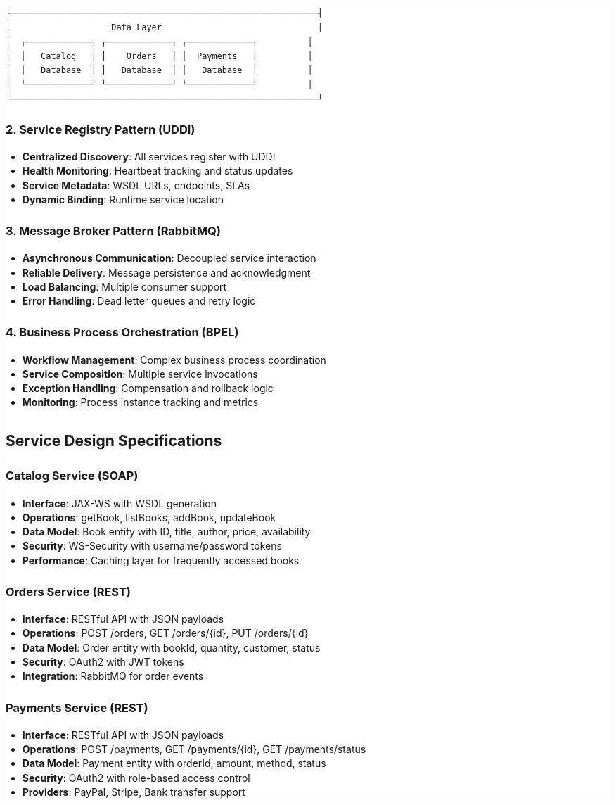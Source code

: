 ```
├─────────────────────────────────────────────────────────────┤
│                    Data Layer                               │
│  ┌─────────────┐ ┌─────────────┐ ┌─────────────┐          │
│  │   Catalog   │ │    Orders   │ │  Payments   │          │
│  │   Database  │ │   Database  │ │   Database  │          │
│  └─────────────┘ └─────────────┘ └─────────────┘          │
└─────────────────────────────────────────────────────────────┘
```

### **2. Service Registry Pattern (UDDI)**
- **Centralized Discovery**: All services register with UDDI
- **Health Monitoring**: Heartbeat tracking and status updates
- **Service Metadata**: WSDL URLs, endpoints, SLAs
- **Dynamic Binding**: Runtime service location

### **3. Message Broker Pattern (RabbitMQ)**
- **Asynchronous Communication**: Decoupled service interaction
- **Reliable Delivery**: Message persistence and acknowledgment
- **Load Balancing**: Multiple consumer support
- **Error Handling**: Dead letter queues and retry logic

### **4. Business Process Orchestration (BPEL)**
- **Workflow Management**: Complex business process coordination
- **Service Composition**: Multiple service invocations
- **Exception Handling**: Compensation and rollback logic
- **Monitoring**: Process instance tracking and metrics

##  Service Design Specifications

### **Catalog Service (SOAP)**
- **Interface**: JAX-WS with WSDL generation
- **Operations**: getBook, listBooks, addBook, updateBook
- **Data Model**: Book entity with ID, title, author, price, availability
- **Security**: WS-Security with username/password tokens
- **Performance**: Caching layer for frequently accessed books

### **Orders Service (REST)**
- **Interface**: RESTful API with JSON payloads
- **Operations**: POST /orders, GET /orders/{id}, PUT /orders/{id}
- **Data Model**: Order entity with bookId, quantity, customer, status
- **Security**: OAuth2 with JWT tokens
- **Integration**: RabbitMQ for order events

### **Payments Service (REST)**
- **Interface**: RESTful API with JSON payloads
- **Operations**: POST /payments, GET /payments/{id}, GET /payments/status
- **Data Model**: Payment entity with orderId, amount, method, status
- **Security**: OAuth2 with role-based access control
- **Providers**: PayPal, Stripe, Bank transfer support
